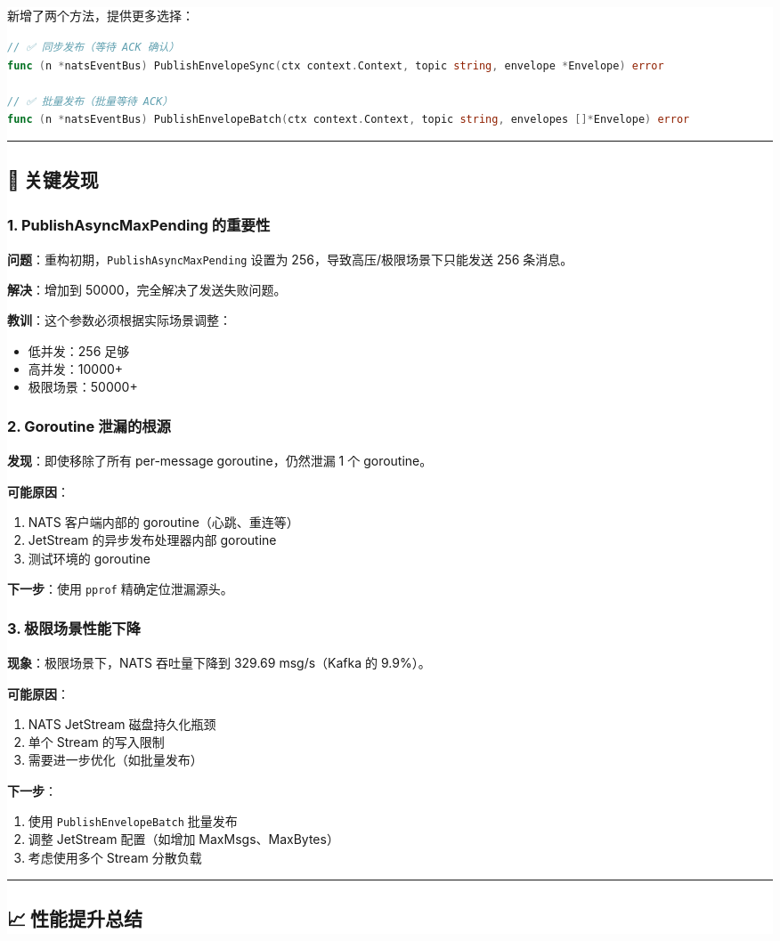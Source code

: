 新增了两个方法，提供更多选择：

```go
// ✅ 同步发布（等待 ACK 确认）
func (n *natsEventBus) PublishEnvelopeSync(ctx context.Context, topic string, envelope *Envelope) error

// ✅ 批量发布（批量等待 ACK）
func (n *natsEventBus) PublishEnvelopeBatch(ctx context.Context, topic string, envelopes []*Envelope) error
```

---

## 🎯 关键发现

### 1. PublishAsyncMaxPending 的重要性

**问题**：重构初期，`PublishAsyncMaxPending` 设置为 256，导致高压/极限场景下只能发送 256 条消息。

**解决**：增加到 50000，完全解决了发送失败问题。

**教训**：这个参数必须根据实际场景调整：
- 低并发：256 足够
- 高并发：10000+
- 极限场景：50000+

### 2. Goroutine 泄漏的根源

**发现**：即使移除了所有 per-message goroutine，仍然泄漏 1 个 goroutine。

**可能原因**：
1. NATS 客户端内部的 goroutine（心跳、重连等）
2. JetStream 的异步发布处理器内部 goroutine
3. 测试环境的 goroutine

**下一步**：使用 `pprof` 精确定位泄漏源头。

### 3. 极限场景性能下降

**现象**：极限场景下，NATS 吞吐量下降到 329.69 msg/s（Kafka 的 9.9%）。

**可能原因**：
1. NATS JetStream 磁盘持久化瓶颈
2. 单个 Stream 的写入限制
3. 需要进一步优化（如批量发布）

**下一步**：
1. 使用 `PublishEnvelopeBatch` 批量发布
2. 调整 JetStream 配置（如增加 MaxMsgs、MaxBytes）
3. 考虑使用多个 Stream 分散负载

---

## 📈 性能提升总结
